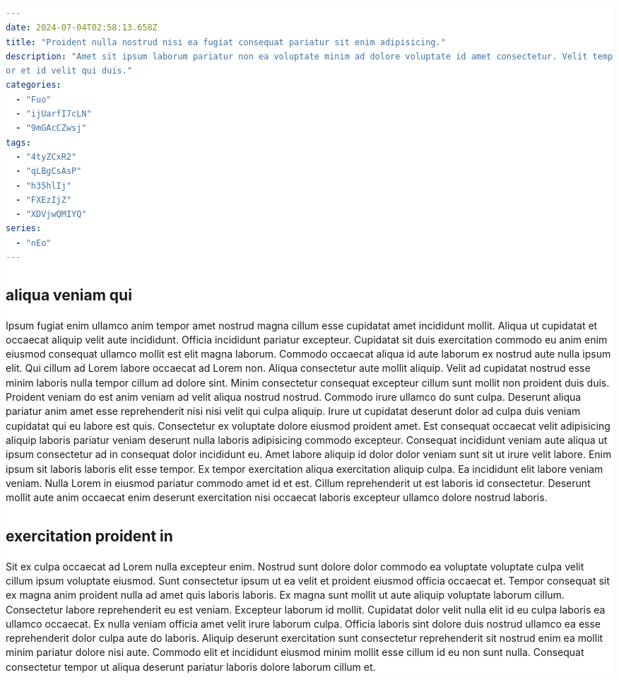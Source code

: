 ```yaml
---
date: 2024-07-04T02:58:13.658Z
title: "Proident nulla nostrud nisi ea fugiat consequat pariatur sit enim adipisicing."
description: "Amet sit ipsum laborum pariatur non ea voluptate minim ad dolore voluptate id amet consectetur. Velit tempor et id velit qui duis."
categories:
  - "Fuo"
  - "ijUarfI7cLN"
  - "9mGAcCZwsj"
tags:
  - "4tyZCxR2"
  - "qLBgCsAsP"
  - "h35hlIj"
  - "FXEzIjZ"
  - "XDVjwQMIYQ"
series:
  - "nEo"
---
```



## aliqua veniam qui

Ipsum fugiat enim ullamco anim tempor amet nostrud magna cillum esse cupidatat amet incididunt mollit. Aliqua ut cupidatat et occaecat aliquip velit aute incididunt. Officia incididunt pariatur excepteur. Cupidatat sit duis exercitation commodo eu anim enim eiusmod consequat ullamco mollit est elit magna laborum. Commodo occaecat aliqua id aute laborum ex nostrud aute nulla ipsum elit. Qui cillum ad Lorem labore occaecat ad Lorem non. Aliqua consectetur aute mollit aliquip. Velit ad cupidatat nostrud esse minim laboris nulla tempor cillum ad dolore sint.
Minim consectetur consequat excepteur cillum sunt mollit non proident duis duis. Proident veniam do est anim veniam ad velit aliqua nostrud nostrud. Commodo irure ullamco do sunt culpa. Deserunt aliqua pariatur anim amet esse reprehenderit nisi nisi velit qui culpa aliquip. Irure ut cupidatat deserunt dolor ad culpa duis veniam cupidatat qui eu labore est quis. Consectetur ex voluptate dolore eiusmod proident amet. Est consequat occaecat velit adipisicing aliquip laboris pariatur veniam deserunt nulla laboris adipisicing commodo excepteur. Consequat incididunt veniam aute aliqua ut ipsum consectetur ad in consequat dolor incididunt eu.
Amet labore aliquip id dolor dolor veniam sunt sit ut irure velit labore. Enim ipsum sit laboris laboris elit esse tempor. Ex tempor exercitation aliqua exercitation aliquip culpa. Ea incididunt elit labore veniam veniam. Nulla Lorem in eiusmod pariatur commodo amet id et est. Cillum reprehenderit ut est laboris id consectetur. Deserunt mollit aute anim occaecat enim deserunt exercitation nisi occaecat laboris excepteur ullamco dolore nostrud laboris.

## exercitation proident in

Sit ex culpa occaecat ad Lorem nulla excepteur enim. Nostrud sunt dolore dolor commodo ea voluptate voluptate culpa velit cillum ipsum voluptate eiusmod. Sunt consectetur ipsum ut ea velit et proident eiusmod officia occaecat et. Tempor consequat sit ex magna anim proident nulla ad amet quis laboris laboris. Ex magna sunt mollit ut aute aliquip voluptate laborum cillum.
Consectetur labore reprehenderit eu est veniam. Excepteur laborum id mollit. Cupidatat dolor velit nulla elit id eu culpa laboris ea ullamco occaecat. Ex nulla veniam officia amet velit irure laborum culpa.
Officia laboris sint dolore duis nostrud ullamco ea esse reprehenderit dolor culpa aute do laboris. Aliquip deserunt exercitation sunt consectetur reprehenderit sit nostrud enim ea mollit minim pariatur dolore nisi aute. Commodo elit et incididunt eiusmod minim mollit esse cillum id eu non sunt nulla. Consequat consectetur tempor ut aliqua deserunt pariatur laboris dolore laborum cillum et.
